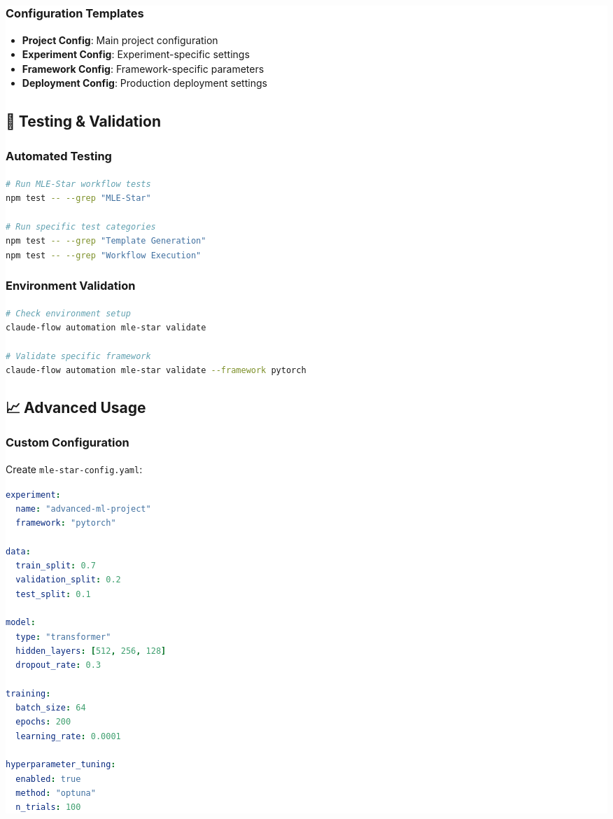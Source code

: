 ### Configuration Templates
- **Project Config**: Main project configuration
- **Experiment Config**: Experiment-specific settings
- **Framework Config**: Framework-specific parameters
- **Deployment Config**: Production deployment settings

## 🧪 Testing & Validation

### Automated Testing
```bash
# Run MLE-Star workflow tests
npm test -- --grep "MLE-Star"

# Run specific test categories
npm test -- --grep "Template Generation"
npm test -- --grep "Workflow Execution"
```

### Environment Validation
```bash
# Check environment setup
claude-flow automation mle-star validate

# Validate specific framework
claude-flow automation mle-star validate --framework pytorch
```

## 📈 Advanced Usage

### Custom Configuration

Create `mle-star-config.yaml`:

```yaml
experiment:
  name: "advanced-ml-project"
  framework: "pytorch"
  
data:
  train_split: 0.7
  validation_split: 0.2
  test_split: 0.1
  
model:
  type: "transformer"
  hidden_layers: [512, 256, 128]
  dropout_rate: 0.3
  
training:
  batch_size: 64
  epochs: 200
  learning_rate: 0.0001
  
hyperparameter_tuning:
  enabled: true
  method: "optuna"
  n_trials: 100
```
